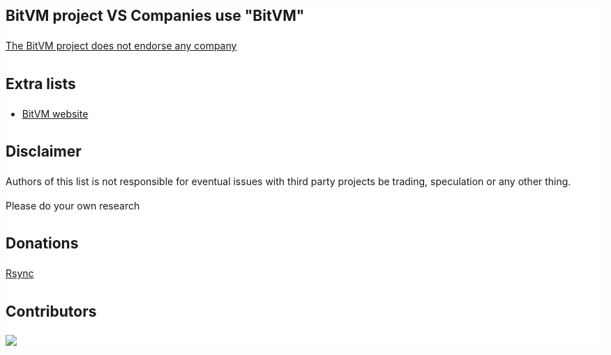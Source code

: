 ## BitVM project VS Companies use "BitVM"

[The BitVM project does not endorse any company](https://x.com/robin_linus/status/1794698802731077764)

## Extra lists

- [BitVM website](https://bitvm.org/)

## Disclaimer

Authors of this list is not responsible for eventual issues with third party projects be trading, speculation or any other thing.

Please do your own research

## Donations

[Rsync](https://tourniquet.app/donate/Rsync)

## Contributors

<a align="center" href="https://github.com/Rsyn25/awesome-bitvm/graphs/contributors">
  <img src="https://contrib.rocks/image?repo=Rsync25/awesome-bitvm" />
</a>
